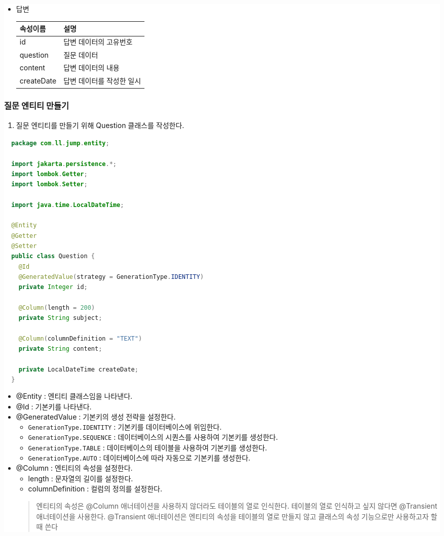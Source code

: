 - 답변

  | 속성이름       | 설명             |                    
  |------------|----------------|
  | id         | 답변 데이터의 고유번호   |
  | question   | 질문 데이터         |
  | content    | 답변 데이터의 내용     |
  | createDate | 답변 데이터를 작성한 일시 |

### 질문 엔티티 만들기
1) 질문 엔티티를 만들기 위해 Question 클래스를 작성한다.
  ```java
    package com.ll.jump.entity;
    
    import jakarta.persistence.*;
    import lombok.Getter;
    import lombok.Setter;
    
    import java.time.LocalDateTime;
    
    @Entity
    @Getter
    @Setter
    public class Question {
      @Id
      @GeneratedValue(strategy = GenerationType.IDENTITY)
      private Integer id;
    
      @Column(length = 200)
      private String subject;
    
      @Column(columnDefinition = "TEXT")
      private String content;
    
      private LocalDateTime createDate;
    }
  ```
  - @Entity : 엔티티 클래스임을 나타낸다.
  - @Id : 기본키를 나타낸다.
  - @GeneratedValue : 기본키의 생성 전략을 설정한다.
    - ``GenerationType.IDENTITY`` : 기본키를 데이터베이스에 위임한다.
    - ``GenerationType.SEQUENCE`` : 데이터베이스의 시퀀스를 사용하여 기본키를 생성한다.
    - ``GenerationType.TABLE`` : 데이터베이스의 테이블을 사용하여 기본키를 생성한다.
    - ``GenerationType.AUTO`` : 데이터베이스에 따라 자동으로 기본키를 생성한다.
  - @Column : 엔티티의 속성을 설정한다.
    - length : 문자열의 길이를 설정한다.
    - columnDefinition : 컬럼의 정의를 설정한다.
    > 엔티티의 속성은 @Column 애너테이션을 사용하지 않더라도 테이블의 열로 인식한다. 테이블의 열로 인식하고 싶지 않다면 @Transient 애너테이션을 사용한다. @Transient 애너테이션은 엔티티의 속성을 테이블의 열로 만들지 않고 클래스의 속성 기능으로만 사용하고자 할 때 쓴다
  
